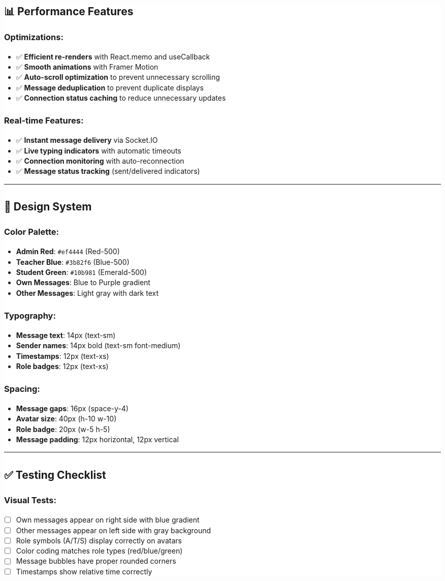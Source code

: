 
## 📊 **Performance Features**

### **Optimizations:**
- ✅ **Efficient re-renders** with React.memo and useCallback
- ✅ **Smooth animations** with Framer Motion
- ✅ **Auto-scroll optimization** to prevent unnecessary scrolling
- ✅ **Message deduplication** to prevent duplicate displays
- ✅ **Connection status caching** to reduce unnecessary updates

### **Real-time Features:**
- ✅ **Instant message delivery** via Socket.IO
- ✅ **Live typing indicators** with automatic timeouts
- ✅ **Connection monitoring** with auto-reconnection
- ✅ **Message status tracking** (sent/delivered indicators)

---

## 🎨 **Design System**

### **Color Palette:**
- **Admin Red**: `#ef4444` (Red-500)
- **Teacher Blue**: `#3b82f6` (Blue-500)  
- **Student Green**: `#10b981` (Emerald-500)
- **Own Messages**: Blue to Purple gradient
- **Other Messages**: Light gray with dark text

### **Typography:**
- **Message text**: 14px (text-sm)
- **Sender names**: 14px bold (text-sm font-medium)
- **Timestamps**: 12px (text-xs)
- **Role badges**: 12px (text-xs)

### **Spacing:**
- **Message gaps**: 16px (space-y-4)
- **Avatar size**: 40px (h-10 w-10)
- **Role badge**: 20px (w-5 h-5)
- **Message padding**: 12px horizontal, 12px vertical

---

## ✅ **Testing Checklist**

### **Visual Tests:**
- [ ] Own messages appear on right side with blue gradient
- [ ] Other messages appear on left side with gray background
- [ ] Role symbols (A/T/S) display correctly on avatars
- [ ] Color coding matches role types (red/blue/green)
- [ ] Message bubbles have proper rounded corners
- [ ] Timestamps show relative time correctly
